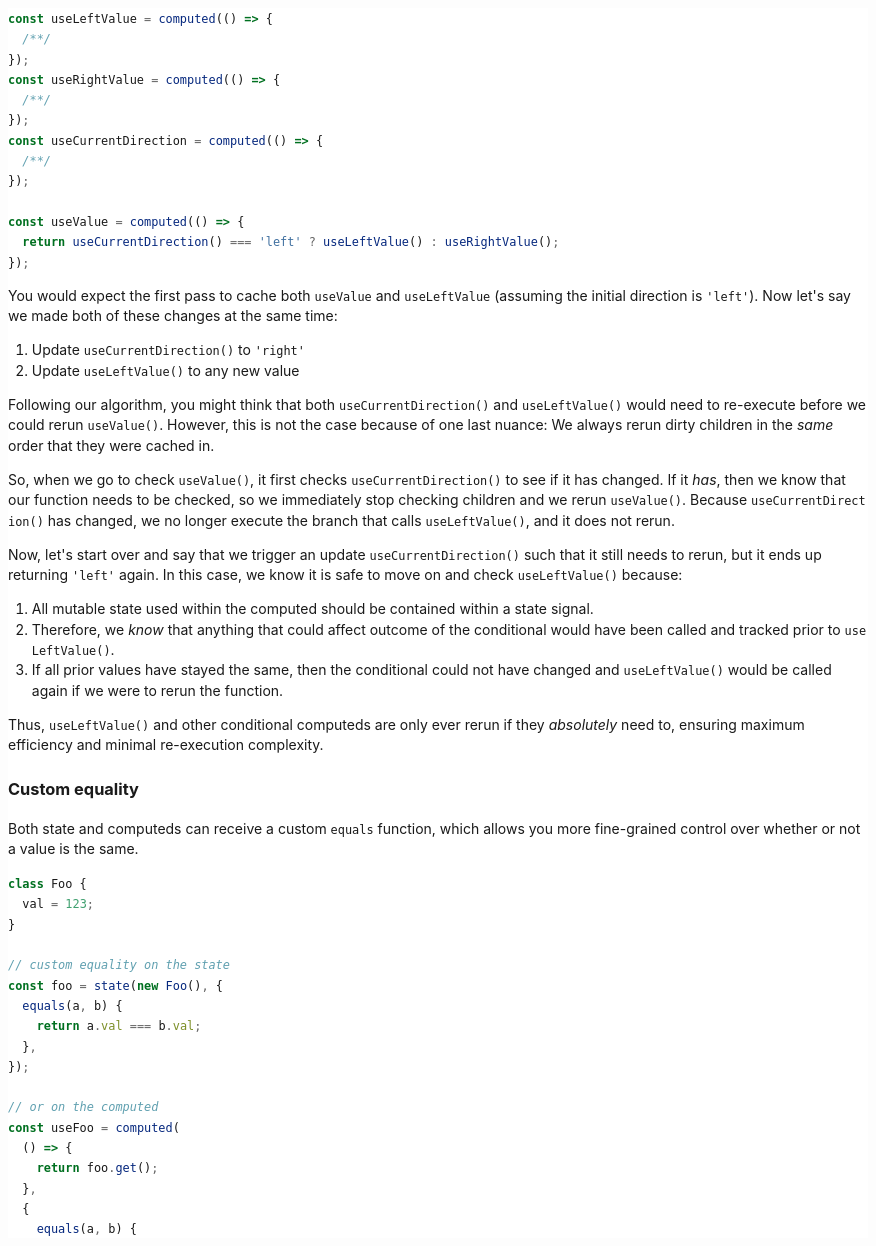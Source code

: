 ```js
const useLeftValue = computed(() => {
  /**/
});
const useRightValue = computed(() => {
  /**/
});
const useCurrentDirection = computed(() => {
  /**/
});

const useValue = computed(() => {
  return useCurrentDirection() === 'left' ? useLeftValue() : useRightValue();
});
```

You would expect the first pass to cache both `useValue` and `useLeftValue` (assuming the initial direction is `'left'`). Now let's say we made both of these changes at the same time:

1. Update `useCurrentDirection()` to `'right'`
2. Update `useLeftValue()` to any new value

Following our algorithm, you might think that both `useCurrentDirection()` and `useLeftValue()` would need to re-execute before we could rerun `useValue()`. However, this is not the case because of one last nuance: We always rerun dirty children in the _same_ order that they were cached in.

So, when we go to check `useValue()`, it first checks `useCurrentDirection()` to see if it has changed. If it _has_, then we know that our function needs to be checked, so we immediately stop checking children and we rerun `useValue()`. Because `useCurrentDirection()` has changed, we no longer execute the branch that calls `useLeftValue()`, and it does not rerun.

Now, let's start over and say that we trigger an update `useCurrentDirection()` such that it still needs to rerun, but it ends up returning `'left'` again. In this case, we know it is safe to move on and check `useLeftValue()` because:

1. All mutable state used within the computed should be contained within a state signal.
2. Therefore, we _know_ that anything that could affect outcome of the conditional would have been called and tracked prior to `useLeftValue()`.
3. If all prior values have stayed the same, then the conditional could not have changed and `useLeftValue()` would be called again if we were to rerun the function.

Thus, `useLeftValue()` and other conditional computeds are only ever rerun if they _absolutely_ need to, ensuring maximum efficiency and minimal re-execution complexity.

### Custom equality

Both state and computeds can receive a custom `equals` function, which allows you more fine-grained control over whether or not a value is the same.

```js
class Foo {
  val = 123;
}

// custom equality on the state
const foo = state(new Foo(), {
  equals(a, b) {
    return a.val === b.val;
  },
});

// or on the computed
const useFoo = computed(
  () => {
    return foo.get();
  },
  {
    equals(a, b) {
```